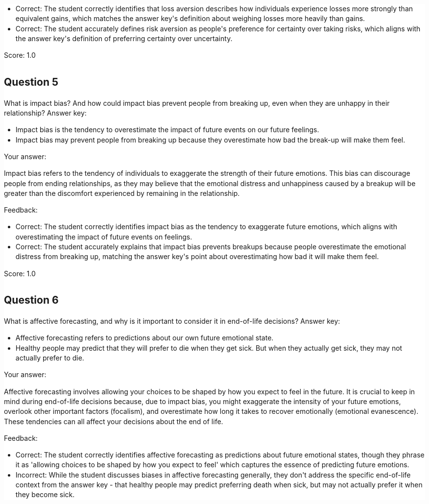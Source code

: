 - Correct: The student correctly identifies that loss aversion describes how individuals experience losses more strongly than equivalent gains, which matches the answer key's definition about weighing losses more heavily than gains.
- Correct: The student accurately defines risk aversion as people's preference for certainty over taking risks, which aligns with the answer key's definition of preferring certainty over uncertainty.

Score: 1.0

## Question 5
            
What is impact bias? And how could impact bias prevent people from breaking up, even when they are unhappy in their relationship?
Answer key:

- Impact bias is the tendency to overestimate the impact of future events on our future feelings.
- Impact bias may prevent people from breaking up because they overestimate how bad the break-up will make them feel.

Your answer:

Impact bias refers to the tendency of individuals to exaggerate the strength of their future emotions. This bias can discourage people from ending relationships, as they may believe that the emotional distress and unhappiness caused by a breakup will be greater than the discomfort experienced by remaining in the relationship.

Feedback:

- Correct: The student correctly identifies impact bias as the tendency to exaggerate future emotions, which aligns with overestimating the impact of future events on feelings.
- Correct: The student accurately explains that impact bias prevents breakups because people overestimate the emotional distress from breaking up, matching the answer key's point about overestimating how bad it will make them feel.

Score: 1.0

## Question 6
            
What is affective forecasting, and why is it important to consider it in end-of-life decisions?
Answer key:

- Affective forecasting refers to predictions about our own future emotional state.
- Healthy people may predict that they will prefer to die when they get sick. But when they actually get sick, they may not actually prefer to die.

Your answer:

Affective forecasting involves allowing your choices to be shaped by how you expect to feel in the future. It is crucial to keep in mind during end-of-life decisions because, due to impact bias, you might exaggerate the intensity of your future emotions, overlook other important factors (focalism), and overestimate how long it takes to recover emotionally (emotional evanescence). These tendencies can all affect your decisions about the end of life.

Feedback:

- Correct: The student correctly identifies affective forecasting as predictions about future emotional states, though they phrase it as 'allowing choices to be shaped by how you expect to feel' which captures the essence of predicting future emotions.
- Incorrect: While the student discusses biases in affective forecasting generally, they don't address the specific end-of-life context from the answer key - that healthy people may predict preferring death when sick, but may not actually prefer it when they become sick.
